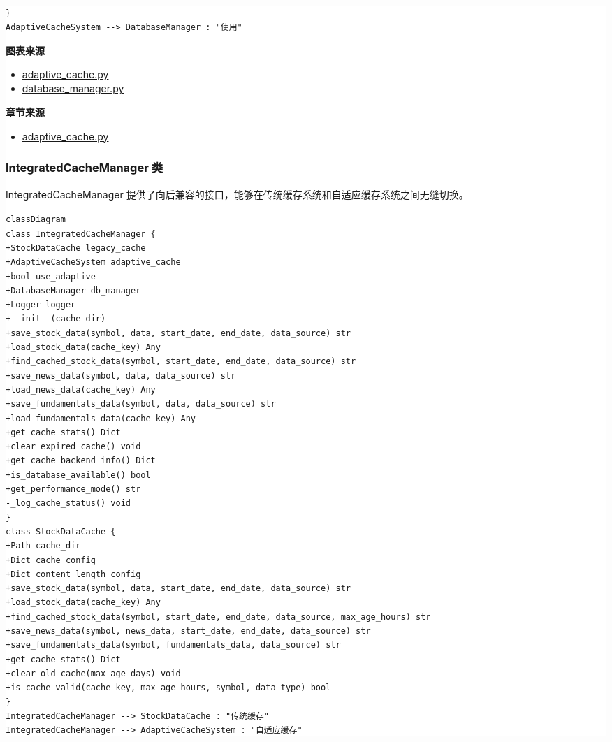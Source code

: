 ```mermaid
}
AdaptiveCacheSystem --> DatabaseManager : "使用"
```

**图表来源**
- [adaptive_cache.py](file://tradingagents/dataflows/adaptive_cache.py#L18-L55)
- [database_manager.py](file://tradingagents/config/database_manager.py#L13-L47)

**章节来源**
- [adaptive_cache.py](file://tradingagents/dataflows/adaptive_cache.py#L18-L384)

### IntegratedCacheManager 类

IntegratedCacheManager 提供了向后兼容的接口，能够在传统缓存系统和自适应缓存系统之间无缝切换。

```mermaid
classDiagram
class IntegratedCacheManager {
+StockDataCache legacy_cache
+AdaptiveCacheSystem adaptive_cache
+bool use_adaptive
+DatabaseManager db_manager
+Logger logger
+__init__(cache_dir)
+save_stock_data(symbol, data, start_date, end_date, data_source) str
+load_stock_data(cache_key) Any
+find_cached_stock_data(symbol, start_date, end_date, data_source) str
+save_news_data(symbol, data, data_source) str
+load_news_data(cache_key) Any
+save_fundamentals_data(symbol, data, data_source) str
+load_fundamentals_data(cache_key) Any
+get_cache_stats() Dict
+clear_expired_cache() void
+get_cache_backend_info() Dict
+is_database_available() bool
+get_performance_mode() str
-_log_cache_status() void
}
class StockDataCache {
+Path cache_dir
+Dict cache_config
+Dict content_length_config
+save_stock_data(symbol, data, start_date, end_date, data_source) str
+load_stock_data(cache_key) Any
+find_cached_stock_data(symbol, start_date, end_date, data_source, max_age_hours) str
+save_news_data(symbol, news_data, start_date, end_date, data_source) str
+save_fundamentals_data(symbol, fundamentals_data, data_source) str
+get_cache_stats() Dict
+clear_old_cache(max_age_days) void
+is_cache_valid(cache_key, max_age_hours, symbol, data_type) bool
}
IntegratedCacheManager --> StockDataCache : "传统缓存"
IntegratedCacheManager --> AdaptiveCacheSystem : "自适应缓存"
```
